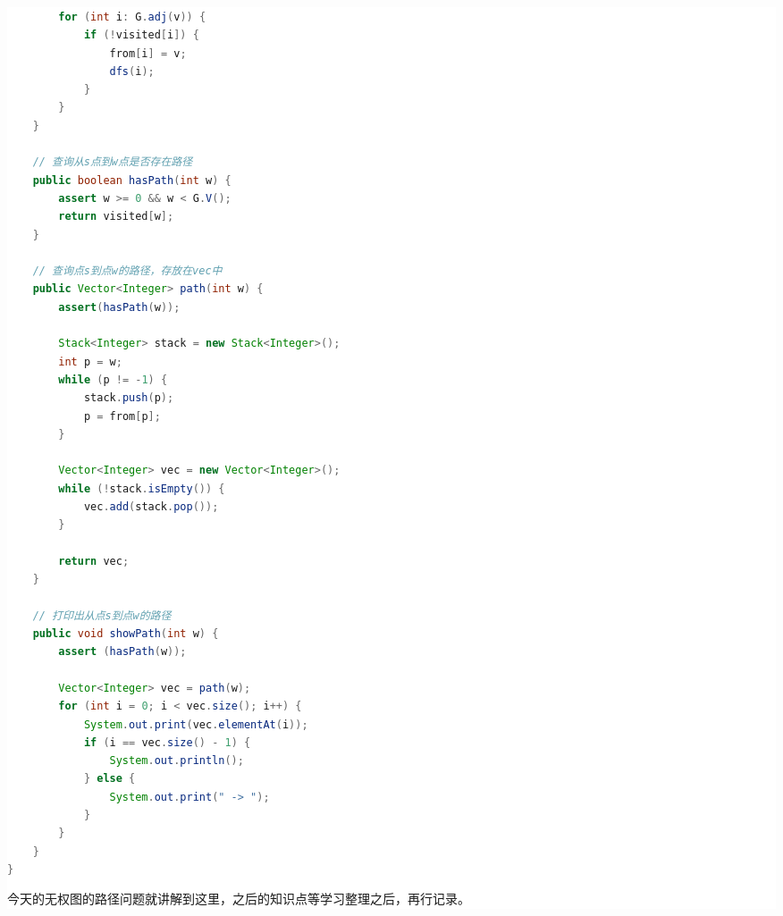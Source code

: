 ```java
        for (int i: G.adj(v)) {
            if (!visited[i]) {
                from[i] = v;
                dfs(i);
            }
        }
    }

    // 查询从s点到w点是否存在路径
    public boolean hasPath(int w) {
        assert w >= 0 && w < G.V();
        return visited[w];
    }

    // 查询点s到点w的路径，存放在vec中
    public Vector<Integer> path(int w) {
        assert(hasPath(w));

        Stack<Integer> stack = new Stack<Integer>();
        int p = w;
        while (p != -1) {
            stack.push(p);
            p = from[p];
        }

        Vector<Integer> vec = new Vector<Integer>();
        while (!stack.isEmpty()) {
            vec.add(stack.pop());
        }

        return vec;
    }

    // 打印出从点s到点w的路径
    public void showPath(int w) {
        assert (hasPath(w));

        Vector<Integer> vec = path(w);
        for (int i = 0; i < vec.size(); i++) {
            System.out.print(vec.elementAt(i));
            if (i == vec.size() - 1) {
                System.out.println();
            } else {
                System.out.print(" -> ");
            }
        }
    }
}
```

今天的无权图的路径问题就讲解到这里，之后的知识点等学习整理之后，再行记录。